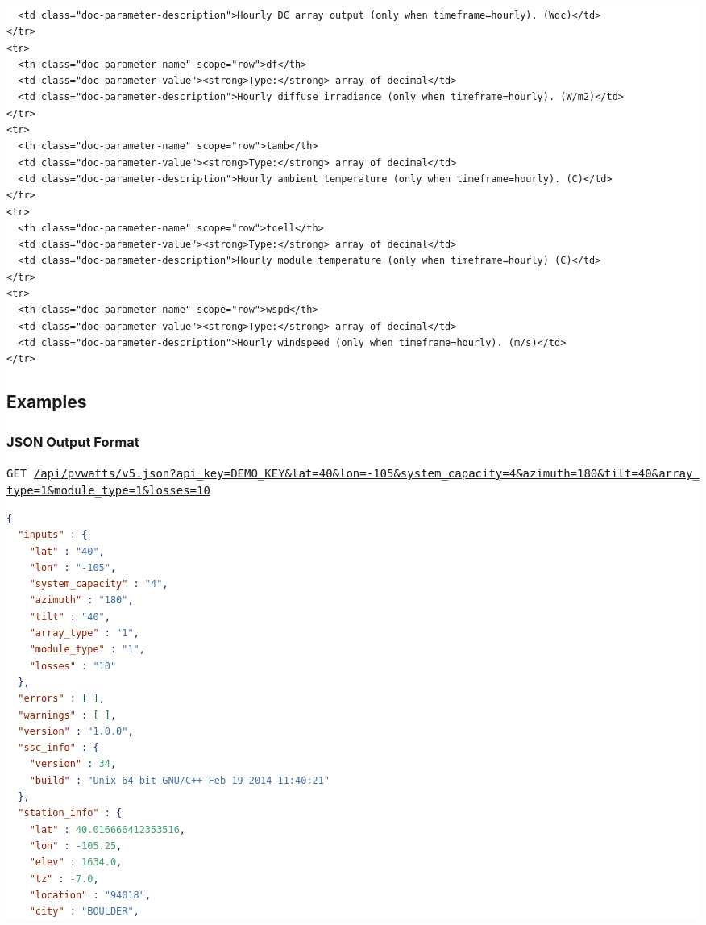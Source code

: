       <td class="doc-parameter-description">Hourly DC array output (only when timeframe=hourly). (Wdc)</td>
    </tr>
    <tr>
      <th class="doc-parameter-name" scope="row">df</th>
      <td class="doc-parameter-value"><strong>Type:</strong> array of decimal</td>
      <td class="doc-parameter-description">Hourly diffuse irradiance (only when timeframe=hourly). (W/m2)</td>
    </tr>
    <tr>
      <th class="doc-parameter-name" scope="row">tamb</th>
      <td class="doc-parameter-value"><strong>Type:</strong> array of decimal</td>
      <td class="doc-parameter-description">Hourly ambient temperature (only when timeframe=hourly). (C)</td>
    </tr>
    <tr>
      <th class="doc-parameter-name" scope="row">tcell</th>
      <td class="doc-parameter-value"><strong>Type:</strong> array of decimal</td>
      <td class="doc-parameter-description">Hourly module temperature (only when timeframe=hourly) (C)</td>
    </tr>
    <tr>
      <th class="doc-parameter-name" scope="row">wspd</th>
      <td class="doc-parameter-value"><strong>Type:</strong> array of decimal</td>
      <td class="doc-parameter-description">Hourly windspeed (only when timeframe=hourly). (m/s)</td>
    </tr>
  </tbody>
</table>

## Examples

### JSON Output Format

<pre>GET <a href="http://developer.nrel.gov/api/pvwatts/v5.json?api_key=DEMO_KEY&amp;lat=40&amp;lon=-105&amp;system_capacity=4&amp;azimuth=180&amp;tilt=40&amp;array_type=1&amp;module_type=1&amp;losses=10">/api/pvwatts/v5.json?api_key=DEMO_KEY&amp;lat=40&amp;lon=-105&amp;system_capacity=4&amp;azimuth=180&amp;tilt=40&amp;array_type=1&amp;module_type=1&amp;losses=10</a></pre>

```json
{
  "inputs" : {
    "lat" : "40",
    "lon" : "-105",
    "system_capacity" : "4",
    "azimuth" : "180",
    "tilt" : "40",
    "array_type" : "1",
    "module_type" : "1",
    "losses" : "10"
  },
  "errors" : [ ],
  "warnings" : [ ],
  "version" : "1.0.0",
  "ssc_info" : {
    "version" : 34,
    "build" : "Unix 64 bit GNU/C++ Feb 19 2014 11:40:21"
  },
  "station_info" : {
    "lat" : 40.016666412353516,
    "lon" : -105.25,
    "elev" : 1634.0,
    "tz" : -7.0,
    "location" : "94018",
    "city" : "BOULDER",
```